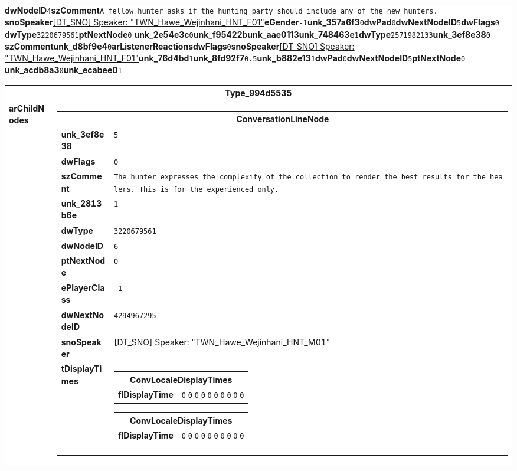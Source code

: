 
</td></tr><tr><td><b>dwNodeID</b></td><td><code>4</code></td></tr><tr><td><b>szComment</b></td><td><code>A fellow hunter asks if the hunting party should include any of the new hunters.</code></td></tr><tr><td><b>snoSpeaker</b></td><td><a href="..\Speaker\TWN_Hawe_Wejinhani_HNT_F01.spk">[DT_SNO] Speaker: "TWN_Hawe_Wejinhani_HNT_F01"</a></td></tr><tr><td><b>eGender</b></td><td><code>-1</code></td></tr><tr><td><b>unk_357a6f3</b></td><td><code>0</code></td></tr><tr><td><b>dwPad</b></td><td><code>0</code></td></tr><tr><td><b>dwNextNodeID</b></td><td><code>5</code></td></tr><tr><td><b>dwFlags</b></td><td><code>0</code></td></tr><tr><td><b>dwType</b></td><td><code>3220679561</code></td></tr><tr><td><b>ptNextNode</b></td><td><code>0</code></td></tr></table>


</td></tr><tr><td><b>unk_2e54e3c</b></td><td><code>0</code></td></tr><tr><td><b>unk_f95422b</b></td><td></td></tr><tr><td><b>unk_aae0113</b></td><td></td></tr><tr><td><b>unk_748463e</b></td><td><code>1</code></td></tr><tr><td><b>dwType</b></td><td><code>2571982133</code></td></tr><tr><td><b>unk_3ef8e38</b></td><td><code>0</code></td></tr><tr><td><b>szComment</b></td><td><code></code></td></tr><tr><td><b>unk_d8bf9e4</b></td><td><code>0</code></td></tr><tr><td><b>arListenerReactions</b></td><td></td></tr><tr><td><b>dwFlags</b></td><td><code>0</code></td></tr><tr><td><b>snoSpeaker</b></td><td><a href="..\Speaker\TWN_Hawe_Wejinhani_HNT_F01.spk">[DT_SNO] Speaker: "TWN_Hawe_Wejinhani_HNT_F01"</a></td></tr><tr><td><b>unk_76d4bd</b></td><td><code>1</code></td></tr><tr><td><b>unk_8fd92f7</b></td><td><code>0.5</code></td></tr><tr><td><b>unk_b882e13</b></td><td><code>1</code></td></tr><tr><td><b>dwPad</b></td><td><code>0</code></td></tr><tr><td><b>dwNextNodeID</b></td><td><code>5</code></td></tr><tr><td><b>ptNextNode</b></td><td><code>0</code></td></tr><tr><td><b>unk_acdb8a3</b></td><td><code>0</code></td></tr><tr><td><b>unk_ecabee0</b></td><td><code>1</code></td></tr></table>


<table><tr><th colspan="100%">Type_994d5535</th></tr><tr><td><b>arChildNodes</b></td><td><table><tr><th colspan="100%">ConversationLineNode</th></tr><tr><td><b>unk_3ef8e38</b></td><td><code>5</code></td></tr><tr><td><b>dwFlags</b></td><td><code>0</code></td></tr><tr><td><b>szComment</b></td><td><code>The hunter expresses the complexity of the collection to render the best results for the healers. This is for the experienced only.</code></td></tr><tr><td><b>unk_2813b6e</b></td><td><code>1</code></td></tr><tr><td><b>dwType</b></td><td><code>3220679561</code></td></tr><tr><td><b>dwNodeID</b></td><td><code>6</code></td></tr><tr><td><b>ptNextNode</b></td><td><code>0</code></td></tr><tr><td><b>ePlayerClass</b></td><td><code>-1</code></td></tr><tr><td><b>dwNextNodeID</b></td><td><code>4294967295</code></td></tr><tr><td><b>snoSpeaker</b></td><td><a href="..\Speaker\TWN_Hawe_Wejinhani_HNT_M01.spk">[DT_SNO] Speaker: "TWN_Hawe_Wejinhani_HNT_M01"</a></td></tr><tr><td><b>tDisplayTimes</b></td><td><table><tr><th colspan="100%">ConvLocaleDisplayTimes</th></tr><tr><td><b>flDisplayTime</b></td><td><code>0</code>
<code>0</code>
<code>0</code>
<code>0</code>
<code>0</code>
<code>0</code>
<code>0</code>
<code>0</code>
<code>0</code>
<code>0</code>
</td></tr></table>


<table><tr><th colspan="100%">ConvLocaleDisplayTimes</th></tr><tr><td><b>flDisplayTime</b></td><td><code>0</code>
<code>0</code>
<code>0</code>
<code>0</code>
<code>0</code>
<code>0</code>
<code>0</code>
<code>0</code>
<code>0</code>
<code>0</code>
</td></tr></table>
